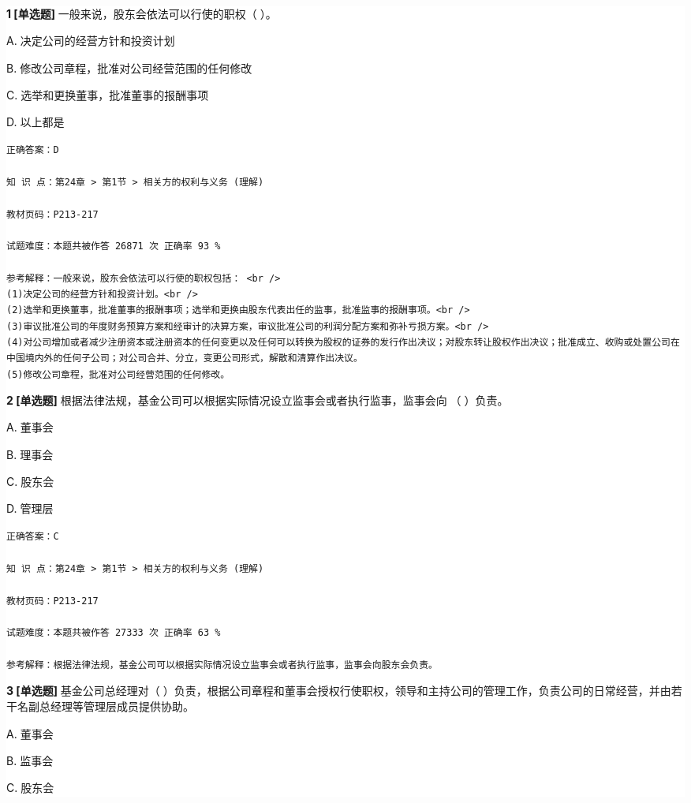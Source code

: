 **1 [单选题]** 一般来说，股东会依法可以行使的职权（       ）。

A. 决定公司的经营方针和投资计划

B. 修改公司章程，批准对公司经营范围的任何修改

C. 选举和更换董事，批准董事的报酬事项

D. 以上都是

```
正确答案：D

知 识 点：第24章 > 第1节 > 相关方的权利与义务 (理解)

教材页码：P213-217

试题难度：本题共被作答 26871 次 正确率 93 %

参考解释：一般来说，股东会依法可以行使的职权包括： <br />
(1)决定公司的经营方针和投资计划。<br />
(2)选举和更换董事，批准董事的报酬事项；选举和更换由股东代表出任的监事，批准监事的报酬事项。<br />
(3)审议批准公司的年度财务预算方案和经审计的决算方案，审议批准公司的利润分配方案和弥补亏损方案。<br />
(4)对公司增加或者减少注册资本或注册资本的任何变更以及任何可以转换为股权的证券的发行作出决议；对股东转让股权作出决议；批准成立、收购或处置公司在中国境内外的任何子公司；对公司合并、分立，变更公司形式，解散和清算作出决议。
(5)修改公司章程，批准对公司经营范围的任何修改。
```


**2 [单选题]** 根据法律法规，基金公司可以根据实际情况设立监事会或者执行监事，监事会向 （        ）负责。

A. 董事会

B. 理事会

C. 股东会

D. 管理层

```
正确答案：C

知 识 点：第24章 > 第1节 > 相关方的权利与义务 (理解)

教材页码：P213-217

试题难度：本题共被作答 27333 次 正确率 63 %

参考解释：根据法律法规，基金公司可以根据实际情况设立监事会或者执行监事，监事会向股东会负责。
```


**3 [单选题]** 基金公司总经理对（       ）负责，根据公司章程和董事会授权行使职权，领导和主持公司的管理工作，负责公司的日常经营，并由若干名副总经理等管理层成员提供协助。

A. 董事会

B. 监事会

C. 股东会
